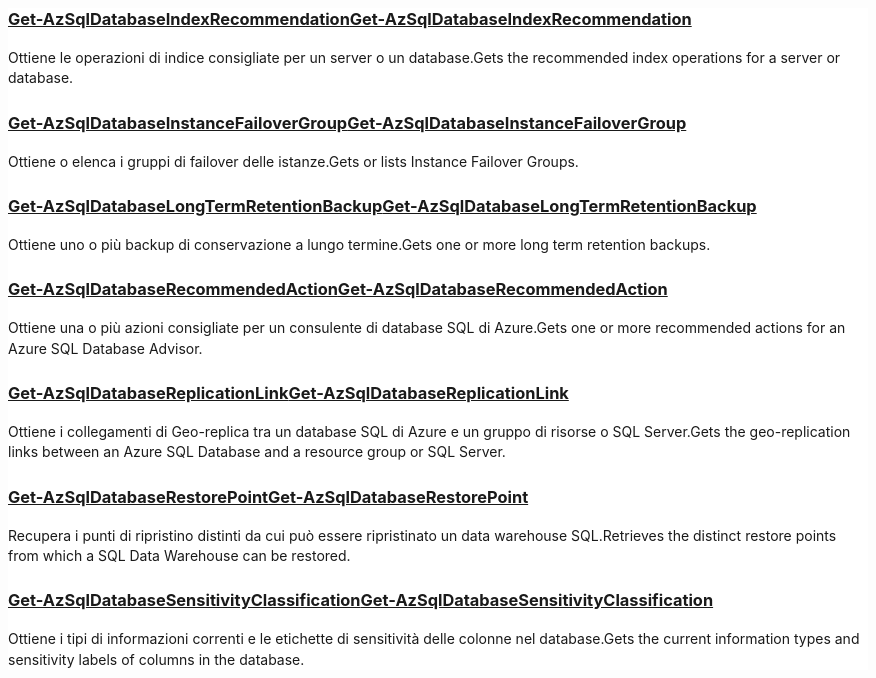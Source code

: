 ### [<span data-ttu-id="523cc-199">Get-AzSqlDatabaseIndexRecommendation</span><span class="sxs-lookup"><span data-stu-id="523cc-199">Get-AzSqlDatabaseIndexRecommendation</span></span>](Get-AzSqlDatabaseIndexRecommendation.md)
<span data-ttu-id="523cc-200">Ottiene le operazioni di indice consigliate per un server o un database.</span><span class="sxs-lookup"><span data-stu-id="523cc-200">Gets the recommended index operations for a server or database.</span></span>

### [<span data-ttu-id="523cc-201">Get-AzSqlDatabaseInstanceFailoverGroup</span><span class="sxs-lookup"><span data-stu-id="523cc-201">Get-AzSqlDatabaseInstanceFailoverGroup</span></span>](Get-AzSqlDatabaseInstanceFailoverGroup.md)
<span data-ttu-id="523cc-202">Ottiene o elenca i gruppi di failover delle istanze.</span><span class="sxs-lookup"><span data-stu-id="523cc-202">Gets or lists Instance Failover Groups.</span></span>

### [<span data-ttu-id="523cc-203">Get-AzSqlDatabaseLongTermRetentionBackup</span><span class="sxs-lookup"><span data-stu-id="523cc-203">Get-AzSqlDatabaseLongTermRetentionBackup</span></span>](Get-AzSqlDatabaseLongTermRetentionBackup.md)
<span data-ttu-id="523cc-204">Ottiene uno o più backup di conservazione a lungo termine.</span><span class="sxs-lookup"><span data-stu-id="523cc-204">Gets one or more long term retention backups.</span></span>

### [<span data-ttu-id="523cc-205">Get-AzSqlDatabaseRecommendedAction</span><span class="sxs-lookup"><span data-stu-id="523cc-205">Get-AzSqlDatabaseRecommendedAction</span></span>](Get-AzSqlDatabaseRecommendedAction.md)
<span data-ttu-id="523cc-206">Ottiene una o più azioni consigliate per un consulente di database SQL di Azure.</span><span class="sxs-lookup"><span data-stu-id="523cc-206">Gets one or more recommended actions for an Azure SQL Database Advisor.</span></span>

### [<span data-ttu-id="523cc-207">Get-AzSqlDatabaseReplicationLink</span><span class="sxs-lookup"><span data-stu-id="523cc-207">Get-AzSqlDatabaseReplicationLink</span></span>](Get-AzSqlDatabaseReplicationLink.md)
<span data-ttu-id="523cc-208">Ottiene i collegamenti di Geo-replica tra un database SQL di Azure e un gruppo di risorse o SQL Server.</span><span class="sxs-lookup"><span data-stu-id="523cc-208">Gets the geo-replication links between an Azure SQL Database and a resource group or SQL Server.</span></span>

### [<span data-ttu-id="523cc-209">Get-AzSqlDatabaseRestorePoint</span><span class="sxs-lookup"><span data-stu-id="523cc-209">Get-AzSqlDatabaseRestorePoint</span></span>](Get-AzSqlDatabaseRestorePoint.md)
<span data-ttu-id="523cc-210">Recupera i punti di ripristino distinti da cui può essere ripristinato un data warehouse SQL.</span><span class="sxs-lookup"><span data-stu-id="523cc-210">Retrieves the distinct restore points from which a SQL Data Warehouse can be restored.</span></span>

### [<span data-ttu-id="523cc-211">Get-AzSqlDatabaseSensitivityClassification</span><span class="sxs-lookup"><span data-stu-id="523cc-211">Get-AzSqlDatabaseSensitivityClassification</span></span>](Get-AzSqlDatabaseSensitivityClassification.md)
<span data-ttu-id="523cc-212">Ottiene i tipi di informazioni correnti e le etichette di sensitività delle colonne nel database.</span><span class="sxs-lookup"><span data-stu-id="523cc-212">Gets the current information types and sensitivity labels of columns in the database.</span></span>
